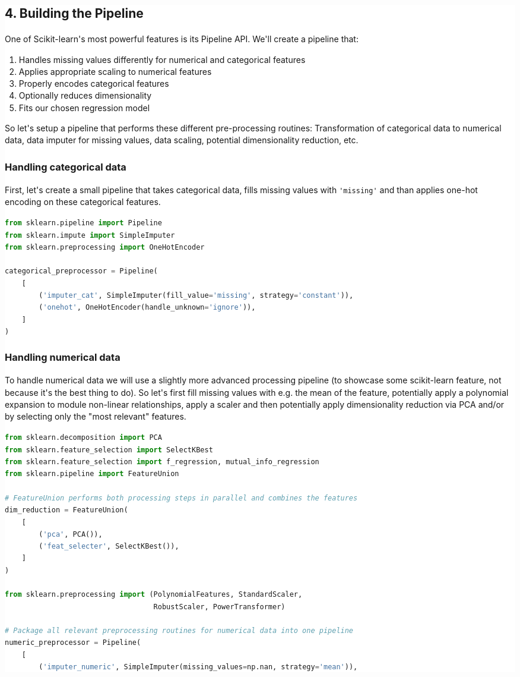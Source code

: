 ## 4. Building the Pipeline

One of Scikit-learn's most powerful features is its Pipeline API. We'll create a pipeline that:
1. Handles missing values differently for numerical and categorical features
2. Applies appropriate scaling to numerical features
3. Properly encodes categorical features
4. Optionally reduces dimensionality
5. Fits our chosen regression model

So let's setup a pipeline that performs these different pre-processing routines: Transformation
of categorical data to numerical data, data imputer for missing values, data scaling, potential dimensionality
reduction, etc.

### Handling categorical data

First, let's create a small pipeline that takes categorical data, fills missing values with `'missing'` and
than applies one-hot encoding on these categorical features.

```python
from sklearn.pipeline import Pipeline
from sklearn.impute import SimpleImputer
from sklearn.preprocessing import OneHotEncoder

categorical_preprocessor = Pipeline(
    [
        ('imputer_cat', SimpleImputer(fill_value='missing', strategy='constant')),
        ('onehot', OneHotEncoder(handle_unknown='ignore')),
    ]
)
```

### Handling numerical data

To handle numerical data we will use a slightly more advanced processing pipeline (to showcase some scikit-learn
feature, not because it's the best thing to do). So let's first fill missing values with e.g. the mean of the
feature, potentially apply a polynomial expansion to module non-linear relationships, apply a scaler and then
potentially apply dimensionality reduction via PCA and/or by selecting only the "most relevant" features.

```python
from sklearn.decomposition import PCA
from sklearn.feature_selection import SelectKBest
from sklearn.feature_selection import f_regression, mutual_info_regression
from sklearn.pipeline import FeatureUnion

# FeatureUnion performs both processing steps in parallel and combines the features
dim_reduction = FeatureUnion(
    [
        ('pca', PCA()),
        ('feat_selecter', SelectKBest()),
    ]
)

from sklearn.preprocessing import (PolynomialFeatures, StandardScaler,
                                   RobustScaler, PowerTransformer)

# Package all relevant preprocessing routines for numerical data into one pipeline
numeric_preprocessor = Pipeline(
    [
        ('imputer_numeric', SimpleImputer(missing_values=np.nan, strategy='mean')),
```